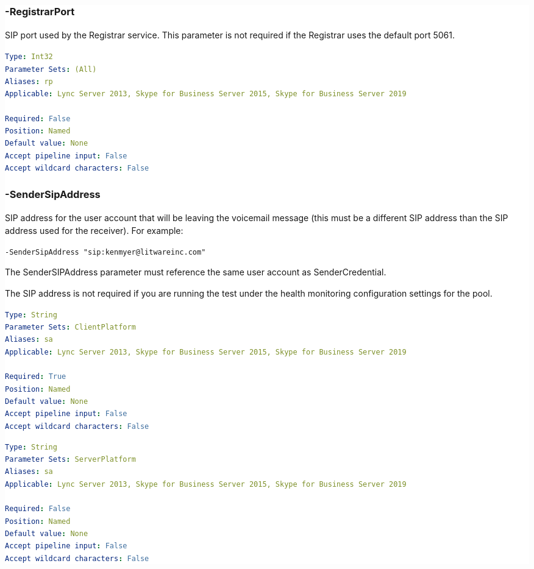 ### -RegistrarPort
SIP port used by the Registrar service.
This parameter is not required if the Registrar uses the default port 5061.

```yaml
Type: Int32
Parameter Sets: (All)
Aliases: rp
Applicable: Lync Server 2013, Skype for Business Server 2015, Skype for Business Server 2019

Required: False
Position: Named
Default value: None
Accept pipeline input: False
Accept wildcard characters: False
```

### -SenderSipAddress
SIP address for the user account that will be leaving the voicemail message (this must be a different SIP address than the SIP address used for the receiver).
For example:

`-SenderSipAddress "sip:kenmyer@litwareinc.com"`

The SenderSIPAddress parameter must reference the same user account as SenderCredential.

The SIP address is not required if you are running the test under the health monitoring configuration settings for the pool.

```yaml
Type: String
Parameter Sets: ClientPlatform
Aliases: sa
Applicable: Lync Server 2013, Skype for Business Server 2015, Skype for Business Server 2019

Required: True
Position: Named
Default value: None
Accept pipeline input: False
Accept wildcard characters: False
```

```yaml
Type: String
Parameter Sets: ServerPlatform
Aliases: sa
Applicable: Lync Server 2013, Skype for Business Server 2015, Skype for Business Server 2019

Required: False
Position: Named
Default value: None
Accept pipeline input: False
Accept wildcard characters: False
```
